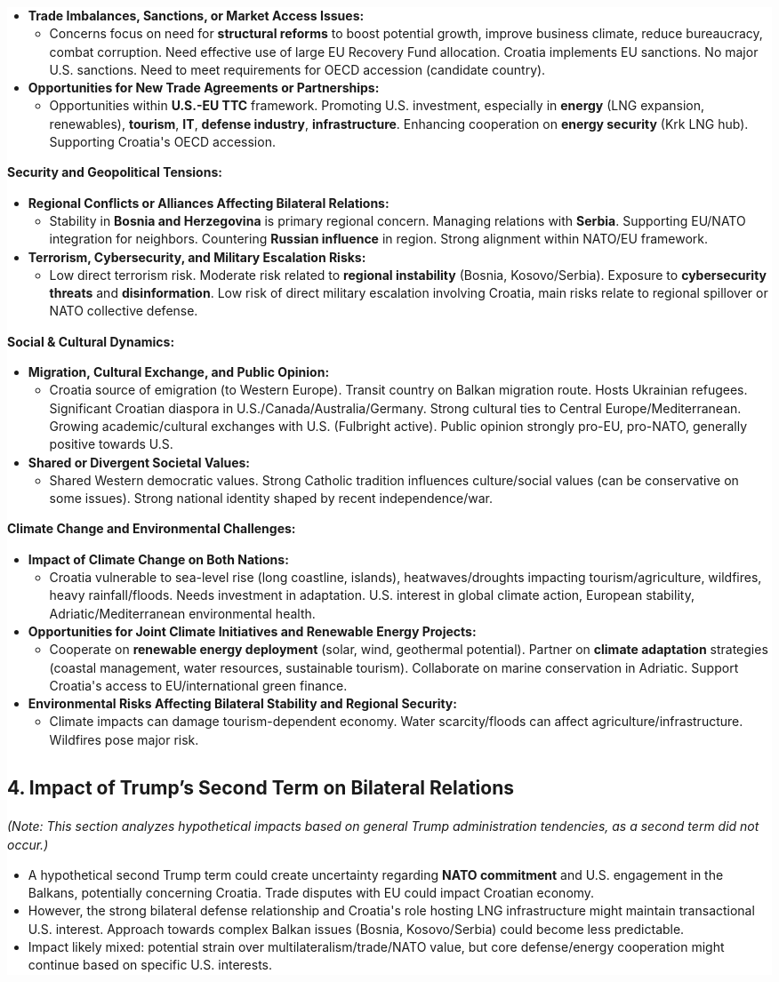- **Trade Imbalances, Sanctions, or Market Access Issues:**
  - Concerns focus on need for **structural reforms** to boost potential growth, improve business climate, reduce bureaucracy, combat corruption. Need effective use of large EU Recovery Fund allocation. Croatia implements EU sanctions. No major U.S. sanctions. Need to meet requirements for OECD accession (candidate country).
- **Opportunities for New Trade Agreements or Partnerships:**
  - Opportunities within **U.S.-EU TTC** framework. Promoting U.S. investment, especially in **energy** (LNG expansion, renewables), **tourism**, **IT**, **defense industry**, **infrastructure**. Enhancing cooperation on **energy security** (Krk LNG hub). Supporting Croatia's OECD accession.

**Security and Geopolitical Tensions:**

- **Regional Conflicts or Alliances Affecting Bilateral Relations:**
  - Stability in **Bosnia and Herzegovina** is primary regional concern. Managing relations with **Serbia**. Supporting EU/NATO integration for neighbors. Countering **Russian influence** in region. Strong alignment within NATO/EU framework.
- **Terrorism, Cybersecurity, and Military Escalation Risks:**
  - Low direct terrorism risk. Moderate risk related to **regional instability** (Bosnia, Kosovo/Serbia). Exposure to **cybersecurity threats** and **disinformation**. Low risk of direct military escalation involving Croatia, main risks relate to regional spillover or NATO collective defense.

**Social & Cultural Dynamics:**

- **Migration, Cultural Exchange, and Public Opinion:**
  - Croatia source of emigration (to Western Europe). Transit country on Balkan migration route. Hosts Ukrainian refugees. Significant Croatian diaspora in U.S./Canada/Australia/Germany. Strong cultural ties to Central Europe/Mediterranean. Growing academic/cultural exchanges with U.S. (Fulbright active). Public opinion strongly pro-EU, pro-NATO, generally positive towards U.S.
- **Shared or Divergent Societal Values:**
  - Shared Western democratic values. Strong Catholic tradition influences culture/social values (can be conservative on some issues). Strong national identity shaped by recent independence/war.

**Climate Change and Environmental Challenges:**

- **Impact of Climate Change on Both Nations:**
  - Croatia vulnerable to sea-level rise (long coastline, islands), heatwaves/droughts impacting tourism/agriculture, wildfires, heavy rainfall/floods. Needs investment in adaptation. U.S. interest in global climate action, European stability, Adriatic/Mediterranean environmental health.
- **Opportunities for Joint Climate Initiatives and Renewable Energy Projects:**
  - Cooperate on **renewable energy deployment** (solar, wind, geothermal potential). Partner on **climate adaptation** strategies (coastal management, water resources, sustainable tourism). Collaborate on marine conservation in Adriatic. Support Croatia's access to EU/international green finance.
- **Environmental Risks Affecting Bilateral Stability and Regional Security:**
  - Climate impacts can damage tourism-dependent economy. Water scarcity/floods can affect agriculture/infrastructure. Wildfires pose major risk.

## 4. Impact of Trump’s Second Term on Bilateral Relations

*(Note: This section analyzes hypothetical impacts based on general Trump administration tendencies, as a second term did not occur.)*

- A hypothetical second Trump term could create uncertainty regarding **NATO commitment** and U.S. engagement in the Balkans, potentially concerning Croatia. Trade disputes with EU could impact Croatian economy.
- However, the strong bilateral defense relationship and Croatia's role hosting LNG infrastructure might maintain transactional U.S. interest. Approach towards complex Balkan issues (Bosnia, Kosovo/Serbia) could become less predictable.
- Impact likely mixed: potential strain over multilateralism/trade/NATO value, but core defense/energy cooperation might continue based on specific U.S. interests.
